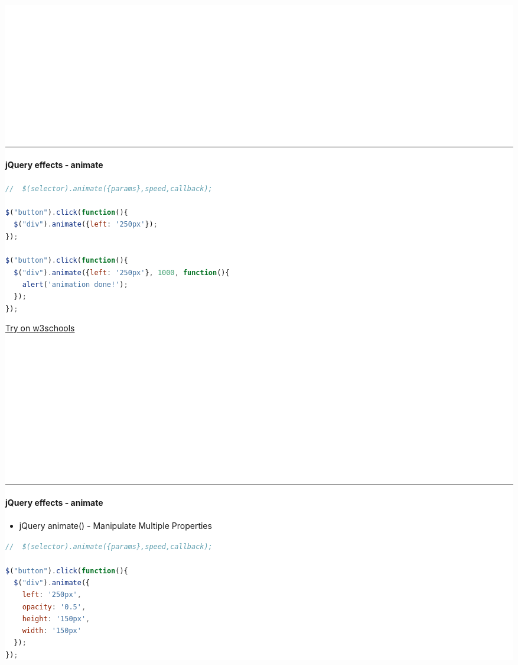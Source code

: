 &nbsp;

&nbsp;

&nbsp;

&nbsp;

&nbsp;

&nbsp;

&nbsp;

---

#### jQuery effects - animate
  
```JavaScript
//  $(selector).animate({params},speed,callback);

$("button").click(function(){
  $("div").animate({left: '250px'});
}); 

$("button").click(function(){
  $("div").animate({left: '250px'}, 1000, function(){
    alert('animation done!');
  });
}); 
```
[Try on w3schools](https://www.w3schools.com/jquery/tryit.asp?filename=tryjquery_animation1)

&nbsp;

&nbsp;

&nbsp;

&nbsp;

&nbsp;

&nbsp;

&nbsp;

---

#### jQuery effects - animate
  
* jQuery animate() - Manipulate Multiple Properties

```JavaScript
//  $(selector).animate({params},speed,callback);

$("button").click(function(){
  $("div").animate({
    left: '250px',
    opacity: '0.5',
    height: '150px',
    width: '150px'
  });
});
```
